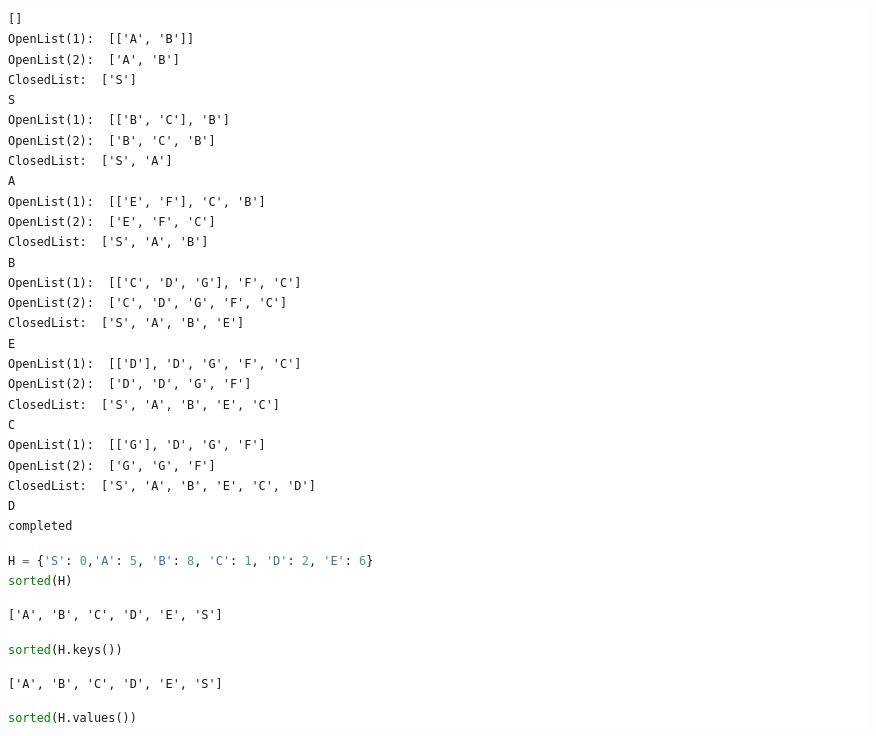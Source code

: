 ```python
```

    []
    OpenList(1):  [['A', 'B']]
    OpenList(2):  ['A', 'B']
    ClosedList:  ['S']
    S
    OpenList(1):  [['B', 'C'], 'B']
    OpenList(2):  ['B', 'C', 'B']
    ClosedList:  ['S', 'A']
    A
    OpenList(1):  [['E', 'F'], 'C', 'B']
    OpenList(2):  ['E', 'F', 'C']
    ClosedList:  ['S', 'A', 'B']
    B
    OpenList(1):  [['C', 'D', 'G'], 'F', 'C']
    OpenList(2):  ['C', 'D', 'G', 'F', 'C']
    ClosedList:  ['S', 'A', 'B', 'E']
    E
    OpenList(1):  [['D'], 'D', 'G', 'F', 'C']
    OpenList(2):  ['D', 'D', 'G', 'F']
    ClosedList:  ['S', 'A', 'B', 'E', 'C']
    C
    OpenList(1):  [['G'], 'D', 'G', 'F']
    OpenList(2):  ['G', 'G', 'F']
    ClosedList:  ['S', 'A', 'B', 'E', 'C', 'D']
    D
    completed



```python
H = {'S': 0,'A': 5, 'B': 8, 'C': 1, 'D': 2, 'E': 6}
sorted(H)
```




    ['A', 'B', 'C', 'D', 'E', 'S']




```python
sorted(H.keys())
```




    ['A', 'B', 'C', 'D', 'E', 'S']




```python
sorted(H.values())
```


